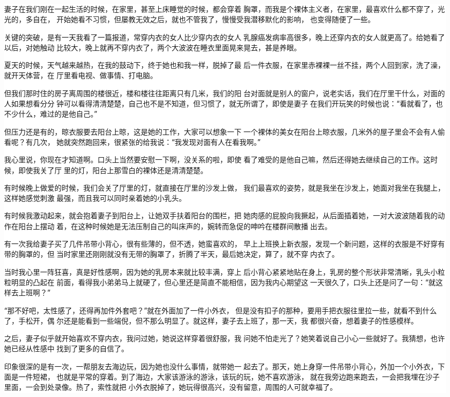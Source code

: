 妻子在我们刚在一起生活的时候，在家里，甚至上床睡觉的时候，都会穿着
胸罩，而我是个裸体主义者，在家里，最喜欢什么都不穿了，光光的，多自在，
开始她看不习惯，但屡教无效之后，就也不管我了，慢慢受我潜移默化的影响，
也变得随便了一些。

关键的突破，是有一天我看了一篇报道，常穿内衣的女人比少穿内衣的女人
乳腺癌发病率高很多，晚上还穿内衣的女人就更高了。给她看了以后，对她触动
比较大，晚上就再不穿内衣了，两个大波波在睡衣里面晃来晃去，甚是养眼。

夏天的时候，天气越来越热，在我的鼓动下，终于她也和我一样，脱掉了最
后一件衣服，在家里赤裸裸一丝不挂，两个人回到家，洗了澡，就开天体营，在
厅里看电视、做事情、打电脑。

但我们那时住的房子离周围的楼很近，楼和楼往往距离只有几米，我们的阳
台对面就是别人的窗户，说老实话，我们在厅里干什么，对面的人如果想看分分
钟可以看得清清楚楚，自己也不是不知道，但习惯了，就无所谓了，即使是妻子
在我们开玩笑的时候也说：“看就看了，也不少什么，难过的是他自己。”

但压力还是有的，晾衣服要去阳台上晾，这是她的工作，大家可以想象一下
一个裸体的美女在阳台上晾衣服，几米外的屋子里会不会有人偷看呢？有几次，
她就突然跑回来，很紧张的给我说：“我发现对面有人在看我啊。”

我心里说，你现在才知道啊。口头上当然要安慰一下啊，没关系的啦，即使
看了难受的是他自己嘛，然后还得她去继续自己的工作。这时候，即使我关了厅
里的灯，阳台上那雪白的裸体还是清清楚楚。

有时候晚上做爱的时候，我们会关了厅里的灯，就直接在厅里的沙发上做，
我们最喜欢的姿势，就是我坐在沙发上，她面对我坐在我腿上，这样她感觉刺激
最强，而且我可以同时亲着她的小乳头。

有时候我激动起来，就会抱着妻子到阳台上，让她双手扶着阳台的围栏，把
她肉感的屁股向我撅起，从后面插着她，一对大波波随着我的动作在阳台上摆动
着，在这种时候她是无法压制自己的叫床声的，婉转而急促的呻吟在楼群间散播
出去。

有一次我给妻子买了几件吊带小背心，很有些薄的，但不透，她蛮喜欢的，
早上上班换上新衣服，发现一个新问题，这样的衣服是不好穿有带的胸罩的，但
当时家里还刚刚就没有无带的胸罩了，折腾了半天，最后她决定，算了，就不穿
内衣了。

当时我心里一阵狂喜，真是好性感啊，因为她的乳房本来就比较丰满，穿上
后小背心紧紧地贴在身上，乳房的整个形状非常清晰，乳头小粒粒明显的凸起在
前面，看得我小弟弟马上就硬了，但心里还是简直不能相信，因为我内心期望这
一天很久了，口头上还是问了一句：“就这样去上班啊？”

“那不好吧，太性感了，还得再加件外套吧？”就在外面加了一件小外衣，
但是没有扣子的那种，要用手把衣服往里拉一些，就看不到什么了，手松开，偶
尔还是能看到一些端倪，但不那么明显了。就这样，妻子去上班了，那一天，我
都很兴奋，想着妻子的性感模样。

之后，妻子似乎就开始喜欢不穿内衣，我问过她，她说这样穿着很舒服，我
问她不怕走光了？她笑着说自己小心一些就好了。我猜想，也许她已经从性感中
找到了更多的自信了。

印象很深的是有一次，一帮朋友去海边玩，因为她也没什么事情，就带她一
起去了。那天，她上身穿一件吊带小背心，外加一个小外衣，下面是一件短裙，
也就是平常的穿着。到了海边，大家该游泳的游泳，该玩的玩，她不喜欢游泳，
就在我旁边跑来跑去，一会把我埋在沙子里面，一会到处录像。热了，索性就把
小外衣脱掉了，她玩得很高兴，没有留意，周围的人可就幸福了。
